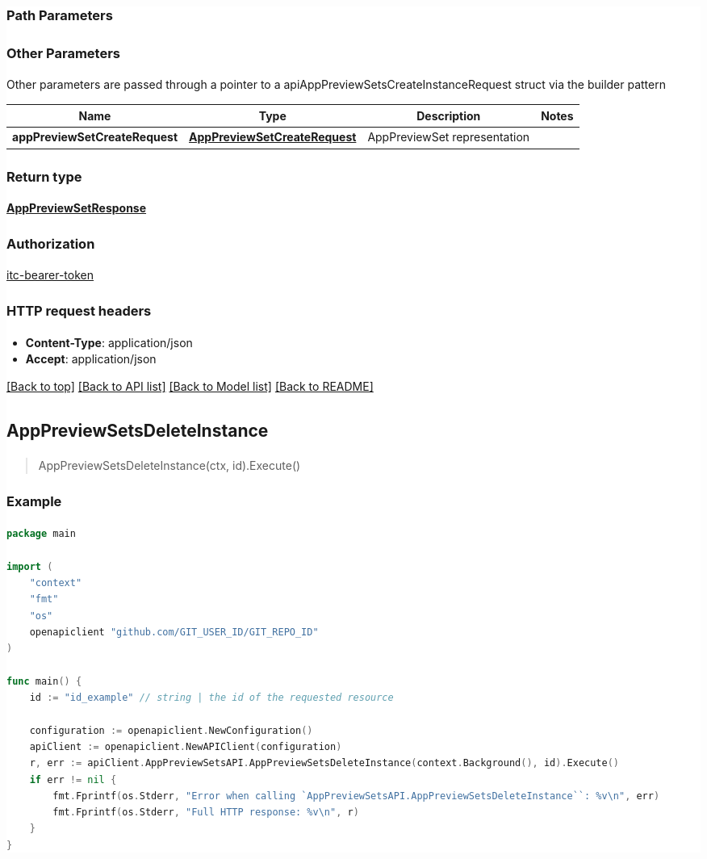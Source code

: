 ### Path Parameters



### Other Parameters

Other parameters are passed through a pointer to a apiAppPreviewSetsCreateInstanceRequest struct via the builder pattern


Name | Type | Description  | Notes
------------- | ------------- | ------------- | -------------
 **appPreviewSetCreateRequest** | [**AppPreviewSetCreateRequest**](AppPreviewSetCreateRequest.md) | AppPreviewSet representation | 

### Return type

[**AppPreviewSetResponse**](AppPreviewSetResponse.md)

### Authorization

[itc-bearer-token](../README.md#itc-bearer-token)

### HTTP request headers

- **Content-Type**: application/json
- **Accept**: application/json

[[Back to top]](#) [[Back to API list]](../README.md#documentation-for-api-endpoints)
[[Back to Model list]](../README.md#documentation-for-models)
[[Back to README]](../README.md)


## AppPreviewSetsDeleteInstance

> AppPreviewSetsDeleteInstance(ctx, id).Execute()



### Example

```go
package main

import (
    "context"
    "fmt"
    "os"
    openapiclient "github.com/GIT_USER_ID/GIT_REPO_ID"
)

func main() {
    id := "id_example" // string | the id of the requested resource

    configuration := openapiclient.NewConfiguration()
    apiClient := openapiclient.NewAPIClient(configuration)
    r, err := apiClient.AppPreviewSetsAPI.AppPreviewSetsDeleteInstance(context.Background(), id).Execute()
    if err != nil {
        fmt.Fprintf(os.Stderr, "Error when calling `AppPreviewSetsAPI.AppPreviewSetsDeleteInstance``: %v\n", err)
        fmt.Fprintf(os.Stderr, "Full HTTP response: %v\n", r)
    }
}
```
